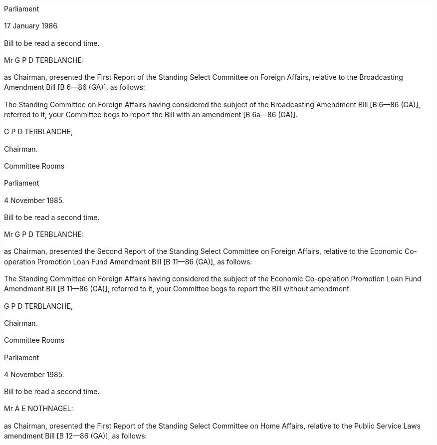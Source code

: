 <p>Parliament</p>

<p>17 January 1986.</p>

<p>Bill to be read a second time.</p>

</speech>

<speech by="#terblanche">

<from>Mr <person refersTo="hansard_za">G P D TERBLANCHE</person>:</from>

<p>as Chairman, presented the First Report of the Standing Select Committee on Foreign Affairs, relative to the Broadcasting Amendment Bill [B 6&#x2014;86 (GA)], as follows:</p>

<block name="quote">The Standing Committee on Foreign Affairs having considered the subject of the Broadcasting Amendment Bill [B 6&#x2014;86 (GA)], referred to it, your Committee begs to report the Bill with an amendment [B 6a&#x2014;86 (GA)].</block>

<p>G P D TERBLANCHE,</p>

<p>Chairman.</p>

<p>Committee Rooms</p>

<p>Parliament</p>

<p>4 November 1985.</p>

<p>Bill to be read a second time.</p>

</speech>

<speech by="#terblanche">

<from>Mr <person refersTo="hansard_za">G P D TERBLANCHE</person>:</from>

<p>as Chairman, presented the Second Report of the Standing Select Committee on Foreign Affairs, relative to the Economic Co-operation Promotion Loan Fund Amendment Bill [B 11&#x2014;86 (GA)], as follows:</p>

<block name="quote">The Standing Committee on Foreign Affairs having considered the subject of the Economic Co-operation Promotion Loan Fund Amendment Bill [B 11&#x2014;86 (GA)], referred to it, your Committee begs to report the Bill without amendment.</block>

<p>G P D TERBLANCHE,</p>

<p>Chairman.</p>

<p>Committee Rooms</p>

<p>Parliament</p>

<p>4 November 1985.</p>

<p>Bill to be read a second time.</p>

</speech>

<speech by="#nothnagel">

<from>Mr <person refersTo="hansard_za">A E NOTHNAGEL</person>:</from>

<p>as Chairman, presented the First Report of the Standing Select Committee on Home Affairs, relative to the Public Service Laws amendment Bill [B 12&#x2014;86 (GA)], as follows:</p>
